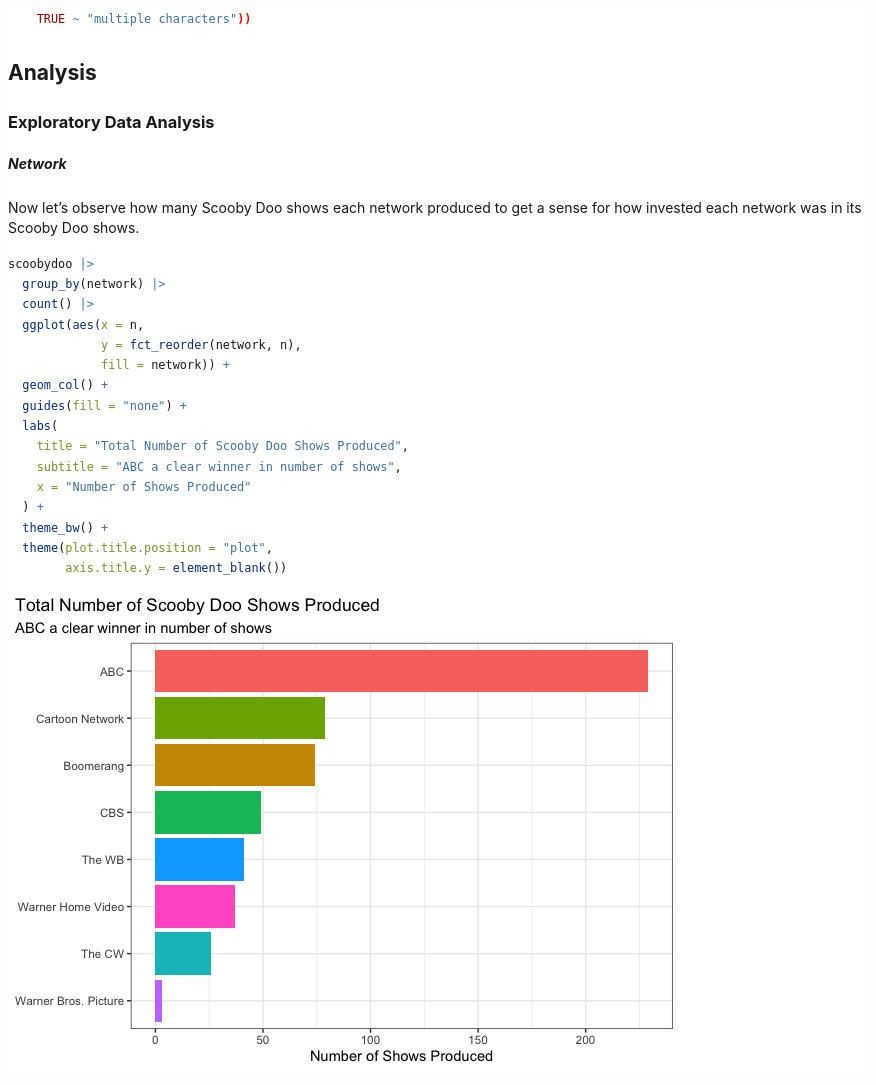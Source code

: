 ``` r
    TRUE ~ "multiple characters"))
```

## Analysis

### Exploratory Data Analysis

##### Network

Now let’s observe how many Scooby Doo shows each network produced to get
a sense for how invested each network was in its Scooby Doo shows.

``` r
scoobydoo |>
  group_by(network) |>
  count() |>
  ggplot(aes(x = n,
             y = fct_reorder(network, n),
             fill = network)) +
  geom_col() +
  guides(fill = "none") +
  labs(
    title = "Total Number of Scooby Doo Shows Produced",
    subtitle = "ABC a clear winner in number of shows",
    x = "Number of Shows Produced"
  ) +
  theme_bw() +
  theme(plot.title.position = "plot",
        axis.title.y = element_blank())
```

![](cogs137FinalProject_files/figure-gfm/unnamed-chunk-3-1.png)
